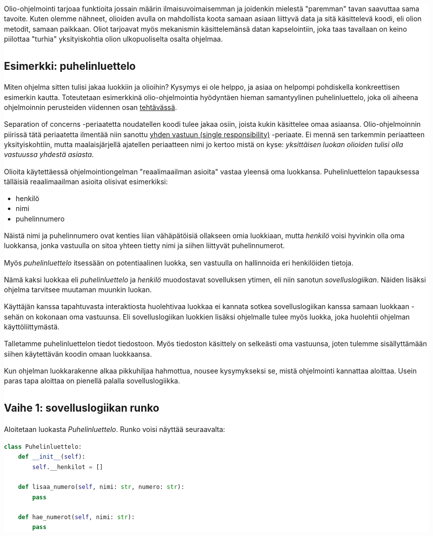 Olio-ohjelmointi tarjoaa funktioita jossain määrin ilmaisuvoimaisemman ja joidenkin mielestä "paremman" tavan saavuttaa sama tavoite. Kuten olemme nähneet, olioiden avulla on mahdollista koota samaan asiaan liittyvä data ja sitä käsittelevä koodi, eli olion metodit, samaan paikkaan. Oliot tarjoavat myös mekanismin käsittelemänsä datan kapselointiin, joka taas tavallaan on keino piilottaa "turhia" yksityiskohtia olion ulkopuoliselta osalta ohjelmaa.

## Esimerkki: puhelinluettelo

Miten ohjelma sitten tulisi jakaa luokkiin ja olioihin? Kysymys ei ole helppo, ja asiaa on helpompi pohdiskella konkreettisen esimerkin kautta. Toteutetaan esimerkkinä olio-ohjelmointia hyödyntäen hieman samantyylinen puhelinluettelo, joka oli aiheena ohjelmoinnin perusteiden viidennen osan [tehtävässä](osa-5/3-dictionary#programming-exercise-puhelinluettelo-versio-2).

Separation of concerns -periaatetta noudatellen koodi tulee jakaa osiin, joista kukin käsittelee omaa asiaansa. Olio-ohjelmoinnin piirissä tätä periaatetta ilmentää niin sanottu [yhden vastuun (single responsibility)](https://en.wikipedia.org/wiki/Single-responsibility_principle) -periaate. Ei mennä sen tarkemmin periaatteen yksityiskohtiin, mutta maalaisjärjellä ajatellen periaatteen nimi jo kertoo mistä on kyse: _yksittäisen luokan olioiden tulisi olla vastuussa yhdestä asiasta_.

Olioita käytettäessä ohjelmointiongelman "reaalimaailman asioita" vastaa yleensä oma luokkansa. Puhelinluettelon tapauksessa tälläisiä reaalimaailman asioita olisivat esimerkiksi:
- henkilö
- nimi
- puhelinnumero

Näistä nimi ja puhelinnumero ovat kenties liian vähäpätöisiä ollakseen omia luokkiaan, mutta _henkilö_ voisi hyvinkin olla oma luokkansa, jonka vastuulla on sitoa yhteen tietty nimi ja siihen liittyvät puhelinnumerot.

Myös _puhelinluettelo_ itsessään on potentiaalinen luokka, sen vastuulla on hallinnoida eri henkilöiden tietoja.

Nämä kaksi luokkaa eli _puhelinluettelo_ ja _henkilö_ muodostavat sovelluksen ytimen, eli niin sanotun _sovelluslogiikan_. Näiden lisäksi ohjelma tarvitsee muutaman muunkin luokan.

Käyttäjän kanssa tapahtuvasta interaktiosta huolehtivaa luokkaa ei kannata sotkea sovelluslogiikan kanssa samaan luokkaan - sehän on kokonaan oma vastuunsa. Eli sovelluslogiikan luokkien lisäksi ohjelmalle tulee myös luokka, joka huolehtii ohjelman käyttöliittymästä.

Talletamme puhelinluettelon tiedot tiedostoon. Myös tiedoston käsittely on selkeästi oma vastuunsa, joten tulemme sisällyttämään siihen käytettävän koodin omaan luokkaansa.

Kun ohjelman luokkarakenne alkaa pikkuhiljaa hahmottua, nousee kysymykseksi se, mistä ohjelmointi kannattaa aloittaa. Usein paras tapa aloittaa on pienellä palalla sovelluslogiikka.

## Vaihe 1: sovelluslogiikan runko

Aloitetaan luokasta _Puhelinluettelo_. Runko voisi näyttää seuraavalta:

```python
class Puhelinluettelo:
    def __init__(self):
        self.__henkilot = []

    def lisaa_numero(self, nimi: str, numero: str):
        pass

    def hae_numerot(self, nimi: str):
        pass

```
